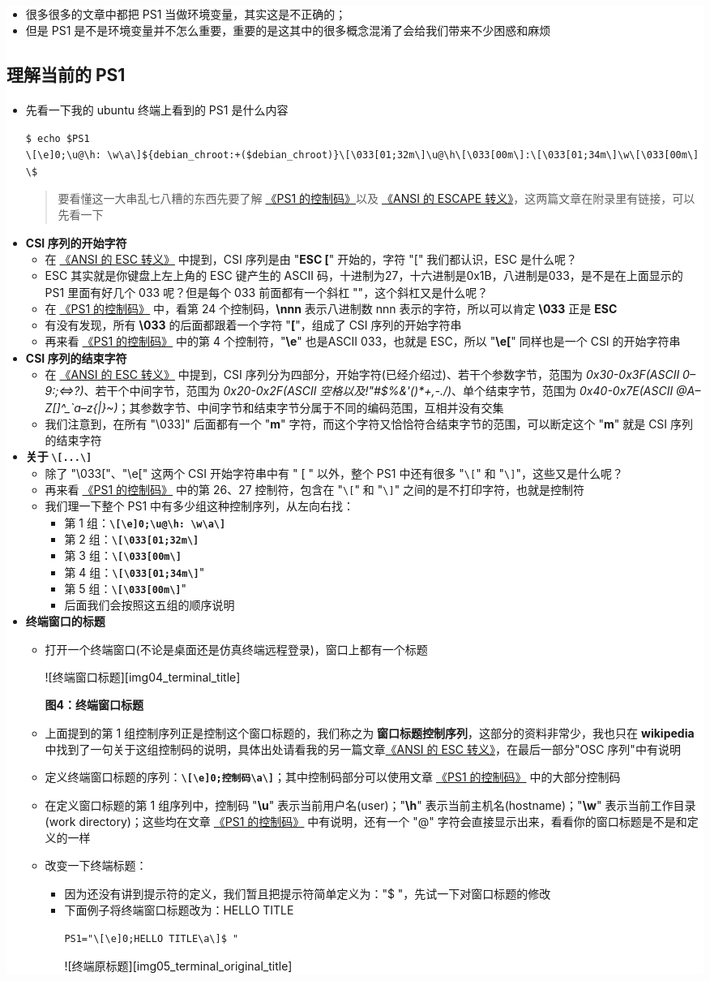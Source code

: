   * 很多很多的文章中都把 PS1 当做环境变量，其实这是不正确的；
  * 但是 PS1 是不是环境变量并不怎么重要，重要的是这其中的很多概念混淆了会给我们带来不少困惑和麻烦

## 理解当前的 PS1
* 先看一下我的 ubuntu 终端上看到的 PS1 是什么内容
  ```
  $ echo $PS1
  \[\e]0;\u@\h: \w\a\]${debian_chroot:+($debian_chroot)}\[\033[01;32m\]\u@\h\[\033[00m\]:\[\033[01;34m\]\w\[\033[00m\]\$
  ```
  > 要看懂这一大串乱七八糟的东西先要了解 [《PS1 的控制码》][article02]以及 [《ANSI 的 ESCAPE 转义》][article03]，这两篇文章在附录里有链接，可以先看一下
* **CSI 序列的开始字符**
  - 在 [《ANSI 的 ESC 转义》][article03] 中提到，CSI 序列是由 "**ESC [**" 开始的，字符 "[" 我们都认识，ESC 是什么呢？
  - ESC 其实就是你键盘上左上角的 ESC 键产生的 ASCII 码，十进制为27，十六进制是0x1B，八进制是033，是不是在上面显示的 PS1 里面有好几个 033 呢？但是每个 033 前面都有一个斜杠 "\"，这个斜杠又是什么呢？
  - 在 [《PS1 的控制码》][article02] 中，看第 24 个控制码，**\nnn** 表示八进制数 nnn 表示的字符，所以可以肯定 **\033** 正是 **ESC**
  - 有没有发现，所有 **\033** 的后面都跟着一个字符 "**[**"，组成了 CSI 序列的开始字符串
  - 再来看 [《PS1 的控制码》][article02] 中的第 4 个控制符，"**\e**" 也是ASCII 033，也就是 ESC，所以 "**\e[**" 同样也是一个 CSI 的开始字符串
* **CSI 序列的结束字符**
  - 在 [《ANSI 的 ESC 转义》][article03] 中提到，CSI 序列分为四部分，开始字符(已经介绍过)、若干个参数字节，范围为 *0x30-0x3F(ASCII 0–9:;<=>?)*、若干个中间字节，范围为 *0x20-0x2F(ASCII 空格以及!"#$%&'()\*+,-./)*、单个结束字节，范围为 *0x40-0x7E(ASCII @A–Z[\]^_`a–z{|}~)*；其参数字节、中间字节和结束字节分属于不同的编码范围，互相并没有交集
  - 我们注意到，在所有 "\\033]" 后面都有一个 "**m**" 字符，而这个字符又恰恰符合结束字节的范围，可以断定这个 "**m**" 就是 CSI 序列的结束字符
* **关于 ```\[...\]```**
  - 除了 "\\033["、"\\e[" 这两个 CSI 开始字符串中有 " [ " 以外，整个 PS1 中还有很多 "```\[```" 和 "```\]```"，这些又是什么呢？
  - 再来看 [《PS1 的控制码》][article02] 中的第 26、27 控制符，包含在 "```\[```" 和 "```\]```" 之间的是不打印字符，也就是控制符
  - 我们理一下整个 PS1 中有多少组这种控制序列，从左向右找：
    + 第 1 组：**```\[\e]0;\u@\h: \w\a\]```**
    + 第 2 组：**```\[\033[01;32m\]```**
    + 第 3 组：**```\[\033[00m\]```**
    + 第 4 组：**```\[\033[01;34m\]```**"
    + 第 5 组：**```\[\033[00m\]```**"
    + 后面我们会按照这五组的顺序说明
* **终端窗口的标题**
  - 打开一个终端窗口(不论是桌面还是仿真终端远程登录)，窗口上都有一个标题

    ![终端窗口标题][img04_terminal_title]

    **图4：终端窗口标题**

  - 上面提到的第 1 组控制序列正是控制这个窗口标题的，我们称之为 **窗口标题控制序列**，这部分的资料非常少，我也只在 **wikipedia** 中找到了一句关于这组控制码的说明，具体出处请看我的另一篇文章[《ANSI 的 ESC 转义》][article03]，在最后一部分"OSC 序列"中有说明
  - 定义终端窗口标题的序列：**```\[\e]0;控制码\a\]```**；其中控制码部分可以使用文章 [《PS1 的控制码》][article02] 中的大部分控制码
  - 在定义窗口标题的第 1 组序列中，控制码 "**\\u**" 表示当前用户名(user)；"**\\h**" 表示当前主机名(hostname)；"**\\w**" 表示当前工作目录(work directory)；这些均在文章 [《PS1 的控制码》][article02] 中有说明，还有一个 "@" 字符会直接显示出来，看看你的窗口标题是不是和定义的一样
  - 改变一下终端标题：
    + 因为还没有讲到提示符的定义，我们暂且把提示符简单定义为："$ "，先试一下对窗口标题的修改
    + 下面例子将终端窗口标题改为：HELLO TITLE
      ```
      PS1="\[\e]0;HELLO TITLE\a\]$ "
      ```
      ![终端原标题][img05_terminal_original_title]


[article01]: ./0001-environment_variables_and_shell_variables.md
[article02]: ./0002-PS1_control_codes.md
[article03]: ./0003-ANSI-escape-code.md